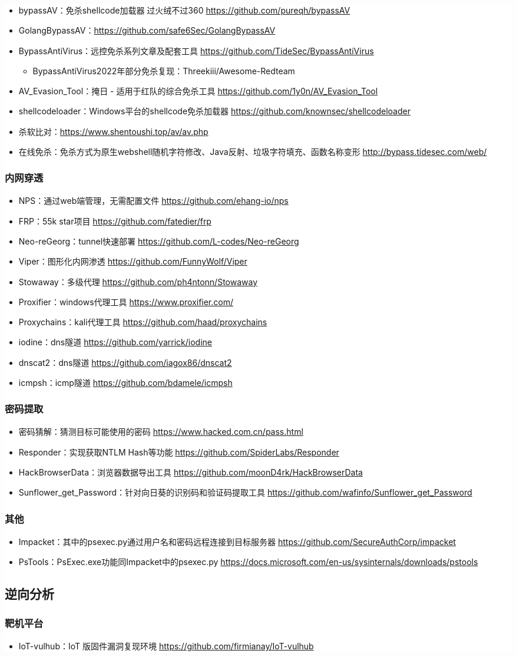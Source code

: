   * bypassAV：免杀shellcode加载器 过火绒不过360 https://github.com/pureqh/bypassAV

  * GolangBypassAV：https://github.com/safe6Sec/GolangBypassAV

  * BypassAntiVirus：远控免杀系列文章及配套工具 https://github.com/TideSec/BypassAntiVirus

    * BypassAntiVirus2022年部分免杀复现：Threekiii/Awesome-Redteam

  * AV_Evasion_Tool：掩日 - 适用于红队的综合免杀工具 https://github.com/1y0n/AV_Evasion_Tool

  * shellcodeloader：Windows平台的shellcode免杀加载器 https://github.com/knownsec/shellcodeloader

  * 杀软比对：https://www.shentoushi.top/av/av.php

  * 在线免杀：免杀方式为原生webshell随机字符修改、Java反射、垃圾字符填充、函数名称变形 http://bypass.tidesec.com/web/

### 内网穿透

  * NPS：通过web端管理，无需配置文件 https://github.com/ehang-io/nps

  * FRP：55k star项目 https://github.com/fatedier/frp

  * Neo-reGeorg：tunnel快速部署 https://github.com/L-codes/Neo-reGeorg

  * Viper：图形化内网渗透 https://github.com/FunnyWolf/Viper

  * Stowaway：多级代理 https://github.com/ph4ntonn/Stowaway

  * Proxifier：windows代理工具 https://www.proxifier.com/

  * Proxychains：kali代理工具 https://github.com/haad/proxychains

  * iodine：dns隧道 https://github.com/yarrick/iodine

  * dnscat2：dns隧道 https://github.com/iagox86/dnscat2

  * icmpsh：icmp隧道 https://github.com/bdamele/icmpsh

### 密码提取

  * 密码猜解：猜测目标可能使用的密码 https://www.hacked.com.cn/pass.html

  * Responder：实现获取NTLM Hash等功能 https://github.com/SpiderLabs/Responder

  * HackBrowserData：浏览器数据导出工具 https://github.com/moonD4rk/HackBrowserData

  * Sunflower_get_Password：针对向日葵的识别码和验证码提取工具 https://github.com/wafinfo/Sunflower_get_Password

### 其他

  * Impacket：其中的psexec.py通过用户名和密码远程连接到目标服务器 https://github.com/SecureAuthCorp/impacket

  * PsTools：PsExec.exe功能同Impacket中的psexec.py https://docs.microsoft.com/en-us/sysinternals/downloads/pstools

## 逆向分析

### 靶机平台

  * IoT-vulhub：IoT 版固件漏洞复现环境 https://github.com/firmianay/IoT-vulhub
